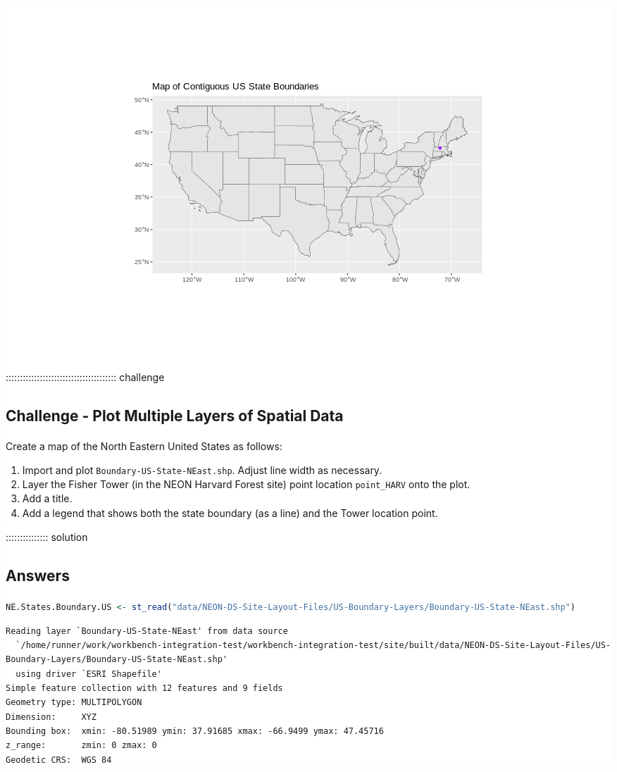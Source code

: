 <img src="fig/09-vector-when-data-dont-line-up-crs-rendered-layer-point-on-states-1.png" style="display: block; margin: auto;" />

:::::::::::::::::::::::::::::::::::::::  challenge

## Challenge - Plot Multiple Layers of Spatial Data

Create a map of the North Eastern United States as follows:

1. Import and plot `Boundary-US-State-NEast.shp`. Adjust line width as necessary.
2. Layer the Fisher Tower (in the NEON Harvard Forest site) point location `point_HARV` onto the plot.
3. Add a title.
4. Add a legend that shows both the state boundary (as a line) and
  the Tower location point.

:::::::::::::::  solution

## Answers


```r
NE.States.Boundary.US <- st_read("data/NEON-DS-Site-Layout-Files/US-Boundary-Layers/Boundary-US-State-NEast.shp")
```

```{.output}
Reading layer `Boundary-US-State-NEast' from data source 
  `/home/runner/work/workbench-integration-test/workbench-integration-test/site/built/data/NEON-DS-Site-Layout-Files/US-Boundary-Layers/Boundary-US-State-NEast.shp' 
  using driver `ESRI Shapefile'
Simple feature collection with 12 features and 9 fields
Geometry type: MULTIPOLYGON
Dimension:     XYZ
Bounding box:  xmin: -80.51989 ymin: 37.91685 xmax: -66.9499 ymax: 47.45716
z_range:       zmin: 0 zmax: 0
Geodetic CRS:  WGS 84
```
